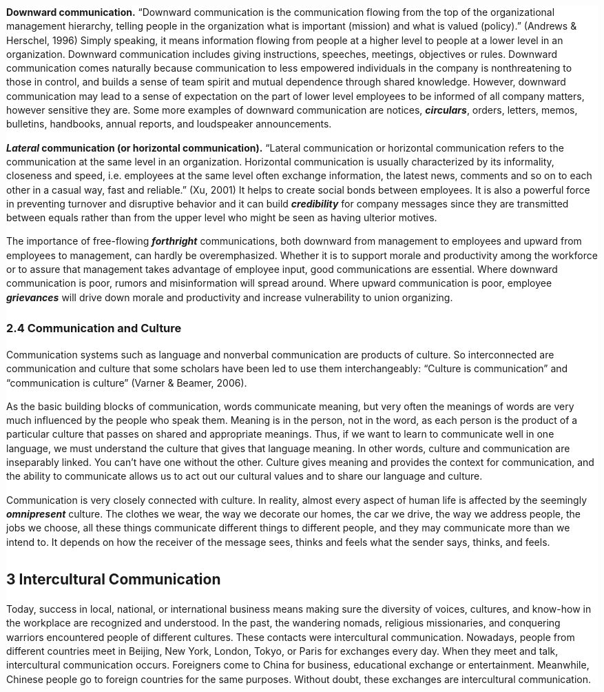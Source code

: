 **Downward communication.** “Downward communication is the communication flowing from the top of the organizational management hierarchy, telling people in the organization what is important (mission) and what is valued (policy).” (Andrews & Herschel, 1996) Simply speaking, it means information flowing from people at a higher level to people at a lower level in an organization. Downward communication includes giving instructions, speeches, meetings, objectives or rules. Downward communication comes naturally because communication to less empowered individuals in the company is nonthreatening to those in control, and builds a sense of team spirit and mutual dependence through shared knowledge. However, downward communication may lead to a sense of expectation on the part of lower level employees to be informed of all company matters, however sensitive they are. Some more examples of downward communication are notices, ***circulars***, orders, letters, memos, bulletins, handbooks, annual reports, and loudspeaker announcements.

***Lateral* communication (or horizontal communication).** “Lateral communication or horizontal communication refers to the communication at the same level in an organization. Horizontal communication is usually characterized by its informality, closeness and speed, i.e. employees at the same level often exchange information, the latest news, comments and so on to each other in a casual way, fast and reliable.” (Xu, 2001) It helps to create social bonds between employees. It is also a powerful force in preventing turnover and disruptive behavior and it can build ***credibility*** for company messages since they are transmitted between equals rather than from the upper level who might be seen as having ulterior motives.

The importance of free-flowing ***forthright*** communications, both downward from management to employees and upward from employees to management, can hardly be overemphasized. Whether it is to support morale and productivity among the workforce or to assure that management takes advantage of employee input, good communications are essential. Where downward communication is poor, rumors and misinformation will spread around. Where upward communication is poor, employee ***grievances*** will drive down morale and productivity and increase vulnerability to union organizing.

### 2.4 Communication and Culture

Communication systems such as language and nonverbal communication are products of culture. So interconnected are communication and culture that some scholars have been led to use them interchangeably: “Culture is communication” and “communication is culture” (Varner & Beamer, 2006).

As the basic building blocks of communication, words communicate meaning, but very often the meanings of words are very much influenced by the people who speak them. Meaning is in the person, not in the word, as each person is the product of a particular culture that passes on shared and appropriate meanings. Thus, if we want to learn to communicate well in one language, we must understand the culture that gives that language meaning. In other words, culture and communication are inseparably linked. You can’t have one without the other. Culture gives meaning and provides the context for communication, and the ability to communicate allows us to act out our cultural values and to share our language and culture.

Communication is very closely connected with culture. In reality, almost every aspect of human life is affected by the seemingly ***omnipresent*** culture. The clothes we wear, the way we decorate our homes, the car we drive, the way we address people, the jobs we choose, all these things communicate different things to different people, and they may communicate more than we intend to. It depends on how the receiver of the message sees, thinks and feels what the sender says, thinks, and feels.

## 3 Intercultural Communication

Today, success in local, national, or international business means making sure the diversity of voices, cultures, and know-how in the workplace are recognized and understood. In the past, the wandering nomads, religious missionaries, and conquering warriors encountered people of different cultures. These contacts were intercultural communication. Nowadays, people from different countries meet in Beijing, New York, London, Tokyo, or Paris for exchanges every day. When they meet and talk, intercultural communication occurs. Foreigners come to China for business, educational exchange or entertainment. Meanwhile, Chinese people go to foreign countries for the same purposes. Without doubt, these exchanges are intercultural communication.
